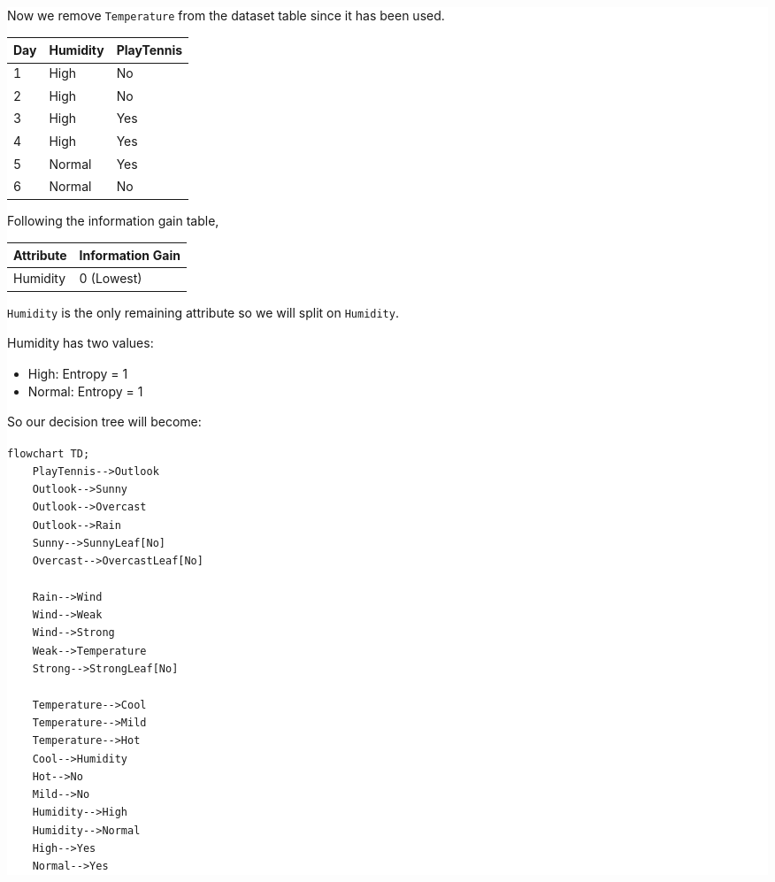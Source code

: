 
Now we remove `Temperature` from the dataset table since it has been used.

| Day | Humidity | PlayTennis |
| --- | -------- | ---------- |
| 1   | High     | No         |
| 2   | High     | No         |
| 3   | High     | Yes        |
| 4   | High     | Yes        |
| 5   | Normal   | Yes        |
| 6   | Normal   | No         |

Following the information gain table, 

| Attribute   | Information Gain |
| ----------- | ---------------- |
| Humidity    | 0 (Lowest)       |

`Humidity` is the only remaining attribute so we will split on `Humidity`.

Humidity has two values:

- High: Entropy = 1
- Normal: Entropy = 1

So our decision tree will become:


```mermaid
flowchart TD;
	PlayTennis-->Outlook
	Outlook-->Sunny
	Outlook-->Overcast
	Outlook-->Rain
	Sunny-->SunnyLeaf[No]
	Overcast-->OvercastLeaf[No]
	
	Rain-->Wind
	Wind-->Weak
	Wind-->Strong
	Weak-->Temperature
	Strong-->StrongLeaf[No]
	
	Temperature-->Cool
	Temperature-->Mild
	Temperature-->Hot
	Cool-->Humidity
	Hot-->No
	Mild-->No
	Humidity-->High
	Humidity-->Normal
	High-->Yes
	Normal-->Yes
```
